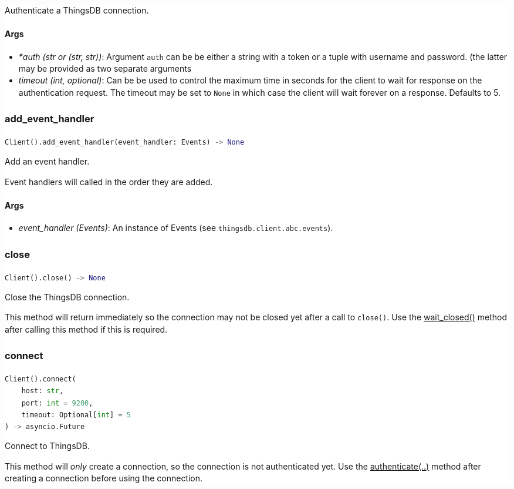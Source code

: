 Authenticate a ThingsDB connection.

#### Args

- *\*auth (str or (str, str))*:
    Argument `auth` can be be either a string with a token or a
    tuple with username and password. (the latter may be provided
    as two separate arguments
- *timeout (int, optional)*:
    Can be be used to control the maximum time in seconds for the
    client to wait for response on the authentication request.
    The timeout may be set to `None` in which case the client will
    wait forever on a response. Defaults to 5.

### add_event_handler

```python
Client().add_event_handler(event_handler: Events) -> None
```

Add an event handler.

Event handlers will called in the order they are added.

#### Args

- *event_handler (Events)*:
    An instance of Events (see `thingsdb.client.abc.events`).

### close

```python
Client().close() -> None
```

Close the ThingsDB connection.

This method will return immediately so the connection may not be
closed yet after a call to `close()`. Use the [wait_closed()](#wait_closed) method
after calling this method if this is required.

### connect

```python
Client().connect(
    host: str,
    port: int = 9200,
    timeout: Optional[int] = 5
) -> asyncio.Future
```

Connect to ThingsDB.

This method will *only* create a connection, so the connection is not
authenticated yet. Use the [authenticate(..)](#authenticate) method after creating a
connection before using the connection.
